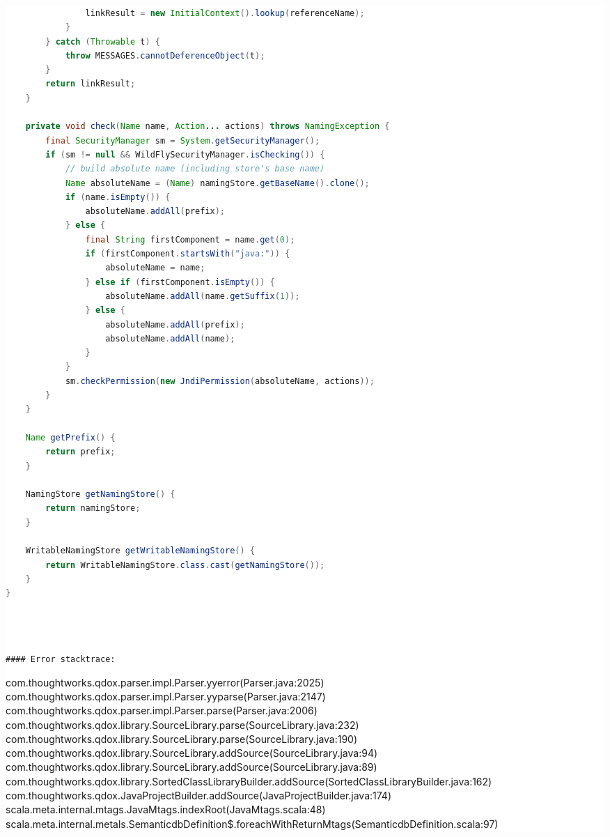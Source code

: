 ```java
                linkResult = new InitialContext().lookup(referenceName);
            }
        } catch (Throwable t) {
            throw MESSAGES.cannotDeferenceObject(t);
        }
        return linkResult;
    }

    private void check(Name name, Action... actions) throws NamingException {
        final SecurityManager sm = System.getSecurityManager();
        if (sm != null && WildFlySecurityManager.isChecking()) {
            // build absolute name (including store's base name)
            Name absoluteName = (Name) namingStore.getBaseName().clone();
            if (name.isEmpty()) {
                absoluteName.addAll(prefix);
            } else {
                final String firstComponent = name.get(0);
                if (firstComponent.startsWith("java:")) {
                    absoluteName = name;
                } else if (firstComponent.isEmpty()) {
                    absoluteName.addAll(name.getSuffix(1));
                } else {
                    absoluteName.addAll(prefix);
                    absoluteName.addAll(name);
                }
            }
            sm.checkPermission(new JndiPermission(absoluteName, actions));
        }
    }

    Name getPrefix() {
        return prefix;
    }

    NamingStore getNamingStore() {
        return namingStore;
    }

    WritableNamingStore getWritableNamingStore() {
        return WritableNamingStore.class.cast(getNamingStore());
    }
}
```

```



#### Error stacktrace:

```
com.thoughtworks.qdox.parser.impl.Parser.yyerror(Parser.java:2025)
	com.thoughtworks.qdox.parser.impl.Parser.yyparse(Parser.java:2147)
	com.thoughtworks.qdox.parser.impl.Parser.parse(Parser.java:2006)
	com.thoughtworks.qdox.library.SourceLibrary.parse(SourceLibrary.java:232)
	com.thoughtworks.qdox.library.SourceLibrary.parse(SourceLibrary.java:190)
	com.thoughtworks.qdox.library.SourceLibrary.addSource(SourceLibrary.java:94)
	com.thoughtworks.qdox.library.SourceLibrary.addSource(SourceLibrary.java:89)
	com.thoughtworks.qdox.library.SortedClassLibraryBuilder.addSource(SortedClassLibraryBuilder.java:162)
	com.thoughtworks.qdox.JavaProjectBuilder.addSource(JavaProjectBuilder.java:174)
	scala.meta.internal.mtags.JavaMtags.indexRoot(JavaMtags.scala:48)
	scala.meta.internal.metals.SemanticdbDefinition$.foreachWithReturnMtags(SemanticdbDefinition.scala:97)